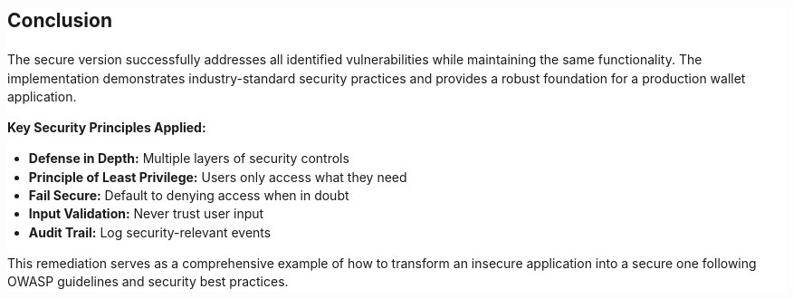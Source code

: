 ## Conclusion

The secure version successfully addresses all identified vulnerabilities while maintaining the same functionality. The implementation demonstrates industry-standard security practices and provides a robust foundation for a production wallet application.

**Key Security Principles Applied:**
- **Defense in Depth:** Multiple layers of security controls
- **Principle of Least Privilege:** Users only access what they need
- **Fail Secure:** Default to denying access when in doubt
- **Input Validation:** Never trust user input
- **Audit Trail:** Log security-relevant events

This remediation serves as a comprehensive example of how to transform an insecure application into a secure one following OWASP guidelines and security best practices.

